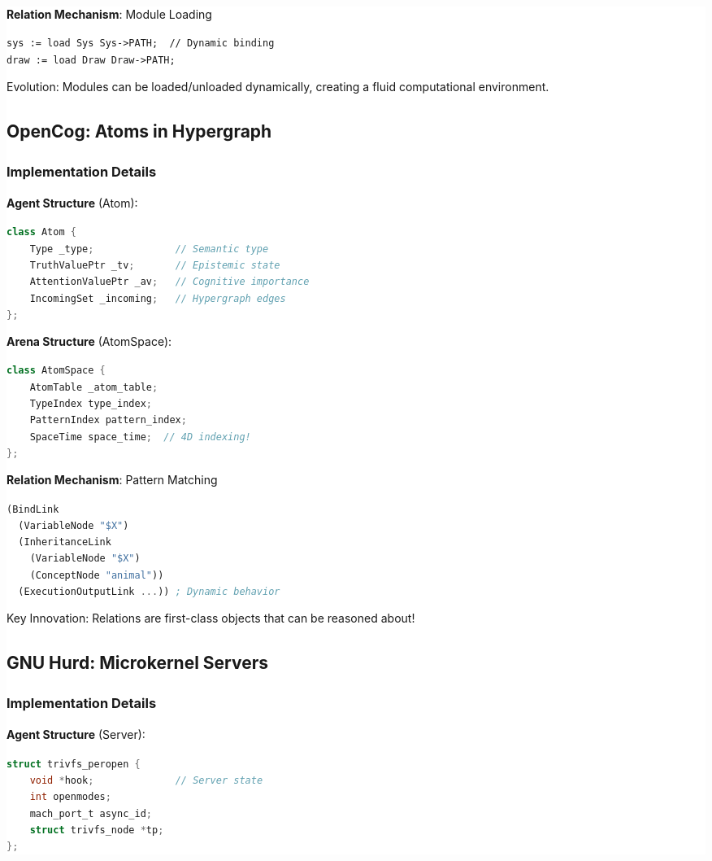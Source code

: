 **Relation Mechanism**: Module Loading
```limbo
sys := load Sys Sys->PATH;  // Dynamic binding
draw := load Draw Draw->PATH;
```

Evolution: Modules can be loaded/unloaded dynamically, creating a fluid computational environment.

## OpenCog: Atoms in Hypergraph

### Implementation Details

**Agent Structure** (Atom):
```cpp
class Atom {
    Type _type;              // Semantic type
    TruthValuePtr _tv;       // Epistemic state
    AttentionValuePtr _av;   // Cognitive importance
    IncomingSet _incoming;   // Hypergraph edges
};
```

**Arena Structure** (AtomSpace):
```cpp
class AtomSpace {
    AtomTable _atom_table;
    TypeIndex type_index;
    PatternIndex pattern_index;
    SpaceTime space_time;  // 4D indexing!
};
```

**Relation Mechanism**: Pattern Matching
```scheme
(BindLink
  (VariableNode "$X")
  (InheritanceLink 
    (VariableNode "$X")
    (ConceptNode "animal"))
  (ExecutionOutputLink ...)) ; Dynamic behavior
```

Key Innovation: Relations are first-class objects that can be reasoned about!

## GNU Hurd: Microkernel Servers

### Implementation Details

**Agent Structure** (Server):
```c
struct trivfs_peropen {
    void *hook;              // Server state
    int openmodes;
    mach_port_t async_id;
    struct trivfs_node *tp;
};
```
